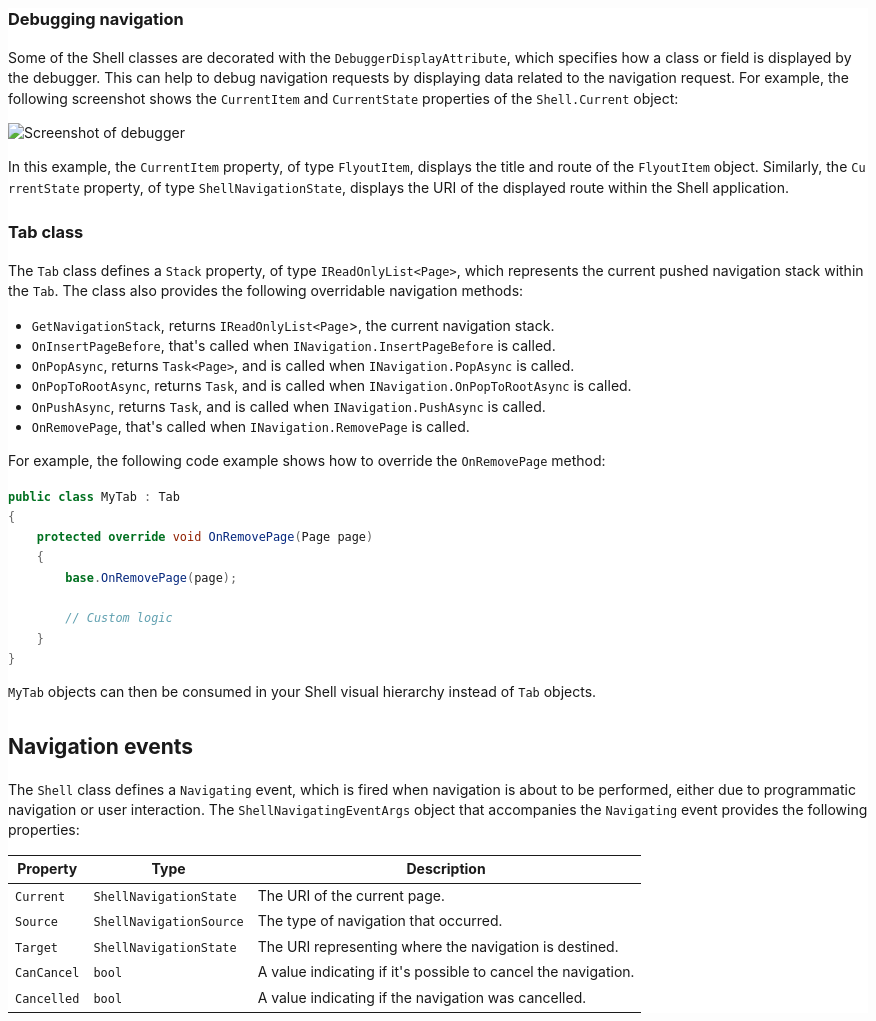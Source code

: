 ### Debugging navigation

Some of the Shell classes are decorated with the `DebuggerDisplayAttribute`, which specifies how a class or field is displayed by the debugger. This can help to debug navigation requests by displaying data related to the navigation request. For example, the following screenshot shows the `CurrentItem` and `CurrentState` properties of the `Shell.Current` object:

![Screenshot of debugger](navigation-images/debugger.png "Debugger")

In this example, the `CurrentItem` property, of type `FlyoutItem`, displays the title and route of the `FlyoutItem` object. Similarly, the `CurrentState` property, of type `ShellNavigationState`, displays the URI of the displayed route within the Shell application.

### Tab class

The `Tab` class defines a `Stack` property, of type `IReadOnlyList<Page>`, which represents the current pushed navigation stack within the `Tab`. The class also provides the following overridable navigation methods:

- `GetNavigationStack`, returns `IReadOnlyList<Page`>, the current navigation stack.
- `OnInsertPageBefore`, that's called when `INavigation.InsertPageBefore` is called.
- `OnPopAsync`, returns `Task<Page>`, and is called when `INavigation.PopAsync` is called.
- `OnPopToRootAsync`, returns `Task`, and is called when `INavigation.OnPopToRootAsync` is called.
- `OnPushAsync`, returns `Task`, and is called when `INavigation.PushAsync` is called.
- `OnRemovePage`, that's called when `INavigation.RemovePage` is called.

For example, the following code example shows how to override the `OnRemovePage` method:

```csharp
public class MyTab : Tab
{
    protected override void OnRemovePage(Page page)
    {
        base.OnRemovePage(page);

        // Custom logic
    }
}
```

`MyTab` objects can then be consumed in your Shell visual hierarchy instead of `Tab` objects.

## Navigation events

The `Shell` class defines a `Navigating` event, which is fired when navigation is about to be performed, either due to programmatic navigation or user interaction. The `ShellNavigatingEventArgs` object that accompanies the `Navigating` event provides the following properties:

| Property | Type | Description |
|---|---|---|
| `Current` | `ShellNavigationState` | The URI of the current page. |
| `Source` | `ShellNavigationSource` | The type of navigation that occurred. |
| `Target` | `ShellNavigationState`  | The URI representing where the navigation is destined. |
| `CanCancel`  | `bool` | A value indicating if it's possible to cancel the navigation. |
| `Cancelled`  | `bool` | A value indicating if the navigation was cancelled. |
